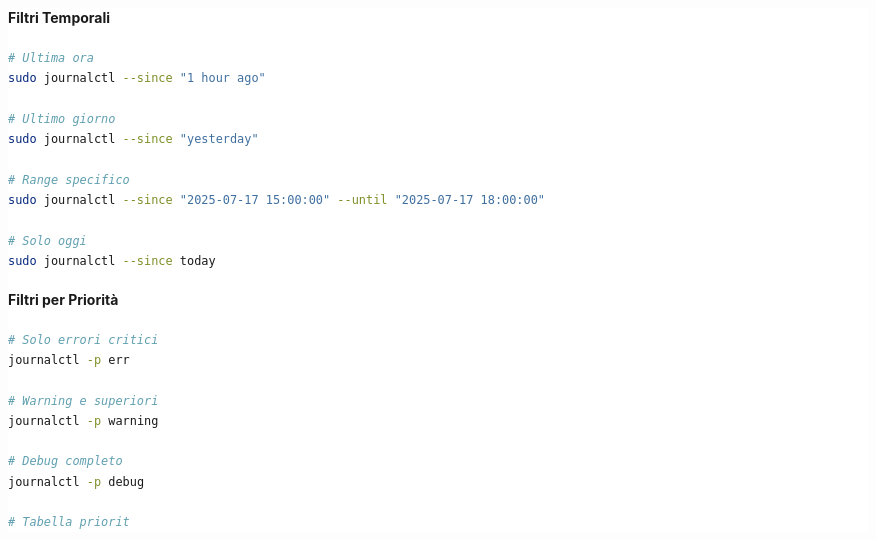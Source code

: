 #### Filtri Temporali

```bash
# Ultima ora
sudo journalctl --since "1 hour ago"

# Ultimo giorno
sudo journalctl --since "yesterday"

# Range specifico
sudo journalctl --since "2025-07-17 15:00:00" --until "2025-07-17 18:00:00"

# Solo oggi
sudo journalctl --since today
```

#### Filtri per Priorità

```bash
# Solo errori critici
journalctl -p err

# Warning e superiori
journalctl -p warning

# Debug completo
journalctl -p debug

# Tabella priorit